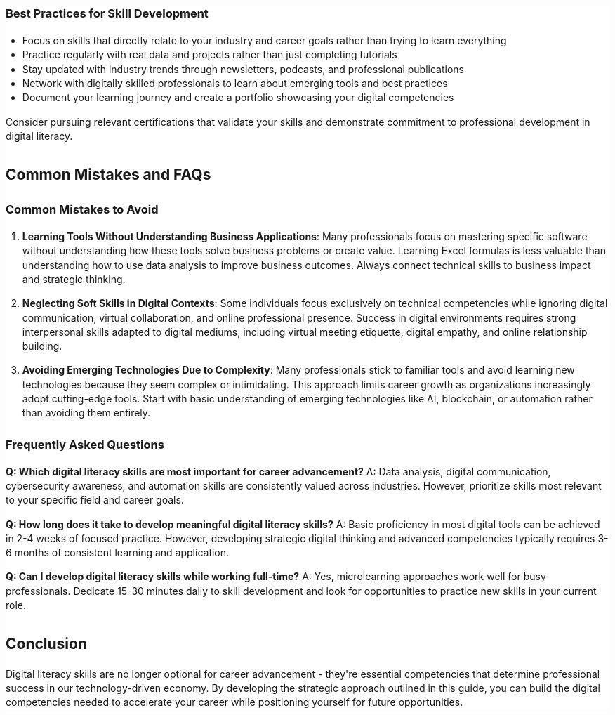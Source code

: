 ### Best Practices for Skill Development

- Focus on skills that directly relate to your industry and career goals rather than trying to learn everything
- Practice regularly with real data and projects rather than just completing tutorials
- Stay updated with industry trends through newsletters, podcasts, and professional publications
- Network with digitally skilled professionals to learn about emerging tools and best practices
- Document your learning journey and create a portfolio showcasing your digital competencies

Consider pursuing relevant certifications that validate your skills and demonstrate commitment to professional development in digital literacy.

## Common Mistakes and FAQs
### Common Mistakes to Avoid

1. **Learning Tools Without Understanding Business Applications**: Many professionals focus on mastering specific software without understanding how these tools solve business problems or create value. Learning Excel formulas is less valuable than understanding how to use data analysis to improve business outcomes. Always connect technical skills to business impact and strategic thinking.

2. **Neglecting Soft Skills in Digital Contexts**: Some individuals focus exclusively on technical competencies while ignoring digital communication, virtual collaboration, and online professional presence. Success in digital environments requires strong interpersonal skills adapted to digital mediums, including virtual meeting etiquette, digital empathy, and online relationship building.

3. **Avoiding Emerging Technologies Due to Complexity**: Many professionals stick to familiar tools and avoid learning new technologies because they seem complex or intimidating. This approach limits career growth as organizations increasingly adopt cutting-edge tools. Start with basic understanding of emerging technologies like AI, blockchain, or automation rather than avoiding them entirely.

### Frequently Asked Questions

**Q: Which digital literacy skills are most important for career advancement?**
A: Data analysis, digital communication, cybersecurity awareness, and automation skills are consistently valued across industries. However, prioritize skills most relevant to your specific field and career goals.

**Q: How long does it take to develop meaningful digital literacy skills?**
A: Basic proficiency in most digital tools can be achieved in 2-4 weeks of focused practice. However, developing strategic digital thinking and advanced competencies typically requires 3-6 months of consistent learning and application.

**Q: Can I develop digital literacy skills while working full-time?**
A: Yes, microlearning approaches work well for busy professionals. Dedicate 15-30 minutes daily to skill development and look for opportunities to practice new skills in your current role.

## Conclusion
Digital literacy skills are no longer optional for career advancement - they're essential competencies that determine professional success in our technology-driven economy. By developing the strategic approach outlined in this guide, you can build the digital competencies needed to accelerate your career while positioning yourself for future opportunities.
